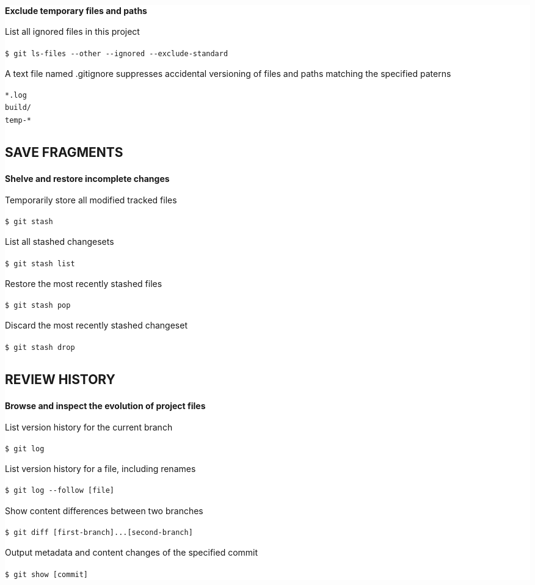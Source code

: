 **Exclude temporary files and paths**

List all ignored files in this project
```
$ git ls-files --other --ignored --exclude-standard
```

A text file named .gitignore suppresses accidental versioning of files and paths matching the specified paterns
```
*.log
build/
temp-*
```

## SAVE FRAGMENTS

**Shelve and restore incomplete changes**

Temporarily store all modified tracked files
```
$ git stash
```

List all stashed changesets
```
$ git stash list
```

Restore the most recently stashed files
```
$ git stash pop
```

Discard the most recently stashed changeset
```
$ git stash drop
```

## REVIEW HISTORY

**Browse and inspect the evolution of project files**

List version history for the current branch
```
$ git log
```

List version history for a file, including renames
```
$ git log --follow [file]
```

Show content differences between two branches
```
$ git diff [first-branch]...[second-branch]
```

Output metadata and content changes of the specified commit
```
$ git show [commit]
```
